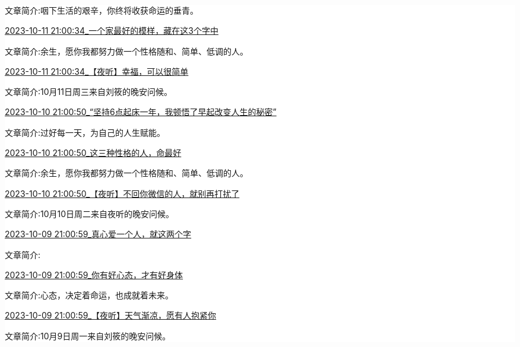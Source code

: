 文章简介:咽下生活的艰辛，你终将收获命运的垂青。



[2023-10-11 21:00:34_一个家最好的模样，藏在这3个字中](http://mp.weixin.qq.com/s?__biz=MzI1NjA0MDg2Mw==&mid=2650814270&idx=3&sn=09e08c4c22b337034289365479ac6fce&chksm=78a1dd583b891b3c802fdd642d3ec6569ca0b3ce8775e987a1732cdcf59dc037bef08956deb3&scene=27#wechat_redirect)

文章简介:余生，愿你我都努力做一个性格随和、简单、低调的人。



[2023-10-11 21:00:34_【夜听】幸福，可以很简单](http://mp.weixin.qq.com/s?__biz=MzI1NjA0MDg2Mw==&mid=2650814270&idx=1&sn=3b6d675530fd174cad515060a8f14233&chksm=79a0c5409f2d11360d9c932bd6829db526052988bd2dc18ed15e53df4b50ff8c67870bcc41ea&scene=27#wechat_redirect)

文章简介:10月11日周三来自刘筱的晚安问候。



[2023-10-10 21:00:50_“坚持6点起床一年，我顿悟了早起改变人生的秘密”](http://mp.weixin.qq.com/s?__biz=MzI1NjA0MDg2Mw==&mid=2650814239&idx=2&sn=b465076eacdfa93cd9ee28aca75ba58c&chksm=5980943037851b1dc4eb75c7e324727259af0d6f879e68b93f732d3ab5b94dd87bb852ef9c19&scene=27#wechat_redirect)

文章简介:过好每一天，为自己的人生赋能。



[2023-10-10 21:00:50_这三种性格的人，命最好](http://mp.weixin.qq.com/s?__biz=MzI1NjA0MDg2Mw==&mid=2650814239&idx=3&sn=52fb46891168a311b42bb794d05588ca&chksm=7ca5cd6917a5131577bceb75939532ed5fd15bd16943c2c0b3c5a12a8ff63c0bfd65627a0924&scene=27#wechat_redirect)

文章简介:余生，愿你我都努力做一个性格随和、简单、低调的人。



[2023-10-10 21:00:50_【夜听】不回你微信的人，就别再打扰了](http://mp.weixin.qq.com/s?__biz=MzI1NjA0MDg2Mw==&mid=2650814239&idx=1&sn=e8b0ba9998237c8d4655da99a2225c61&chksm=f8218d299f2d1b1de8d98b4b6bd4a7d9e9ee31b9eeb5143ac6954642c59f3893f9a77a370c0c&scene=27#wechat_redirect)

文章简介:10月10日周二来自夜听的晚安问候。



[2023-10-09 21:00:59_真心爱一个人，就这两个字](http://mp.weixin.qq.com/s?__biz=MzI1NjA0MDg2Mw==&mid=2650814220&idx=2&sn=220593e97a229dd31e85920dddc38d41&chksm=d50c9d2a13a11b0edc6f9e0f7df4d0858a263113b63e058e55acb715791f8c894e4bccfc6437&scene=27#wechat_redirect)

文章简介:



[2023-10-09 21:00:59_你有好心态，才有好身体](http://mp.weixin.qq.com/s?__biz=MzI1NjA0MDg2Mw==&mid=2650814220&idx=3&sn=8ac7827c302a4308cf169d71f1fe23c1&chksm=70a9dc6b9f2d1b0e4f68dd110bf08c4293294edec218362b1a71a0f97df3fe8c3f1cec226e99&scene=27#wechat_redirect)

文章简介:心态，决定着命运，也成就着未来。



[2023-10-09 21:00:59_【夜听】天气渐凉，愿有人抱紧你](http://mp.weixin.qq.com/s?__biz=MzI1NjA0MDg2Mw==&mid=2650814220&idx=1&sn=b89415ed2f15a9b902e9e55d54691283&chksm=dc058c3bb7051306ada60e5fed82ae291ef861a0fec0fcc4892fb529eb6c4b49562f61dc8a56&scene=27#wechat_redirect)

文章简介:10月9日周一来自刘筱的晚安问候。
